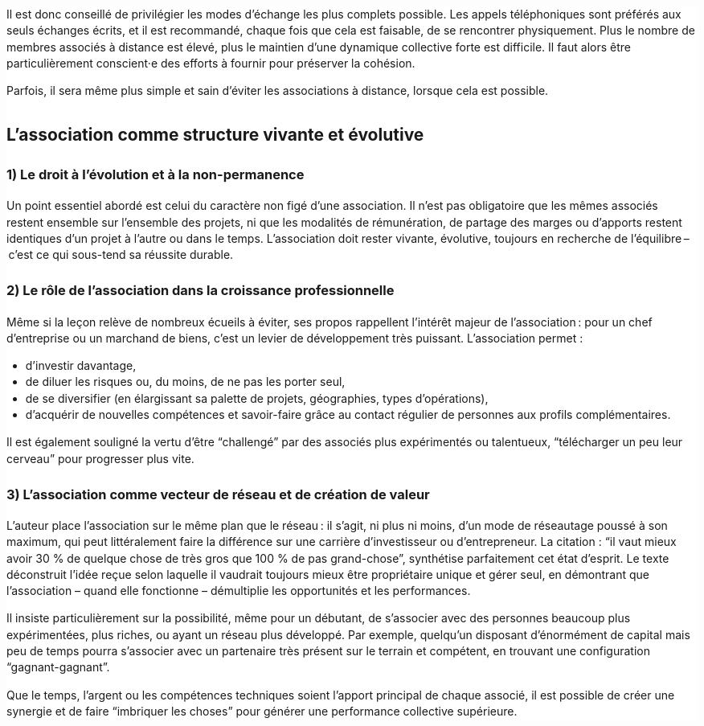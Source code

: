 Il est donc conseillé de privilégier les modes d’échange les plus complets possible. Les appels téléphoniques sont préférés aux seuls échanges écrits, et il est recommandé, chaque fois que cela est faisable, de se rencontrer physiquement. Plus le nombre de membres associés à distance est élevé, plus le maintien d’une dynamique collective forte est difficile. Il faut alors être particulièrement conscient·e des efforts à fournir pour préserver la cohésion.

Parfois, il sera même plus simple et sain d’éviter les associations à distance, lorsque cela est possible.

## L’association comme structure vivante et évolutive

### 1) Le droit à l’évolution et à la non-permanence

Un point essentiel abordé est celui du caractère non figé d’une association. Il n’est pas obligatoire que les mêmes associés restent ensemble sur l’ensemble des projets, ni que les modalités de rémunération, de partage des marges ou d’apports restent identiques d’un projet à l’autre ou dans le temps. L’association doit rester vivante, évolutive, toujours en recherche de l’équilibre – c’est ce qui sous-tend sa réussite durable.

### 2) Le rôle de l’association dans la croissance professionnelle

Même si la leçon relève de nombreux écueils à éviter, ses propos rappellent l’intérêt majeur de l’association : pour un chef d’entreprise ou un marchand de biens, c’est un levier de développement très puissant. L’association permet :
- d’investir davantage,
- de diluer les risques ou, du moins, de ne pas les porter seul,
- de se diversifier (en élargissant sa palette de projets, géographies, types d’opérations),
- d’acquérir de nouvelles compétences et savoir-faire grâce au contact régulier de personnes aux profils complémentaires.

Il est également souligné la vertu d’être “challengé” par des associés plus expérimentés ou talentueux, “télécharger un peu leur cerveau” pour progresser plus vite.

### 3) L’association comme vecteur de réseau et de création de valeur

L’auteur place l’association sur le même plan que le réseau : il s’agit, ni plus ni moins, d’un mode de réseautage poussé à son maximum, qui peut littéralement faire la différence sur une carrière d’investisseur ou d’entrepreneur. La citation : “il vaut mieux avoir 30 % de quelque chose de très gros que 100 % de pas grand-chose”, synthétise parfaitement cet état d’esprit. Le texte déconstruit l’idée reçue selon laquelle il vaudrait toujours mieux être propriétaire unique et gérer seul, en démontrant que l’association – quand elle fonctionne – démultiplie les opportunités et les performances.

Il insiste particulièrement sur la possibilité, même pour un débutant, de s’associer avec des personnes beaucoup plus expérimentées, plus riches, ou ayant un réseau plus développé. Par exemple, quelqu’un disposant d’énormément de capital mais peu de temps pourra s’associer avec un partenaire très présent sur le terrain et compétent, en trouvant une configuration “gagnant-gagnant”.

Que le temps, l’argent ou les compétences techniques soient l’apport principal de chaque associé, il est possible de créer une synergie et de faire “imbriquer les choses” pour générer une performance collective supérieure.
